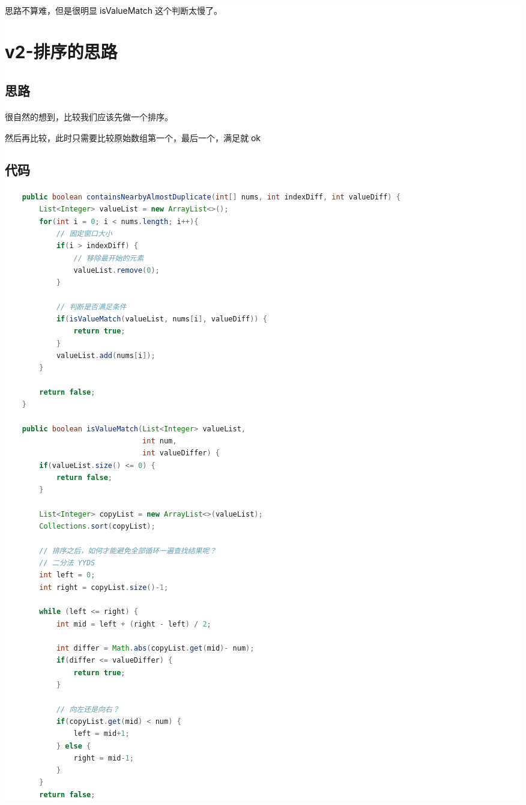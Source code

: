 思路不算难，但是很明显 isValueMatch 这个判断太慢了。

# v2-排序的思路

## 思路

很自然的想到，比较我们应该先做一个排序。

然后再比较，此时只需要比较原始数组第一个，最后一个，满足就 ok

## 代码

```java
    public boolean containsNearbyAlmostDuplicate(int[] nums, int indexDiff, int valueDiff) {
        List<Integer> valueList = new ArrayList<>();
        for(int i = 0; i < nums.length; i++){
            // 固定窗口大小
            if(i > indexDiff) {
                // 移除最开始的元素
                valueList.remove(0);
            }

            // 判断是否满足条件
            if(isValueMatch(valueList, nums[i], valueDiff)) {
                return true;
            }
            valueList.add(nums[i]);
        }

        return false;
    }

    public boolean isValueMatch(List<Integer> valueList,
                                int num,
                                int valueDiffer) {
        if(valueList.size() <= 0) {
            return false;
        }

        List<Integer> copyList = new ArrayList<>(valueList);
        Collections.sort(copyList);

        // 排序之后，如何才能避免全部循环一遍查找结果呢？
        // 二分法 YYDS
        int left = 0;
        int right = copyList.size()-1;

        while (left <= right) {
            int mid = left + (right - left) / 2;

            int differ = Math.abs(copyList.get(mid)- num);
            if(differ <= valueDiffer) {
                return true;
            }

            // 向左还是向右？
            if(copyList.get(mid) < num) {
                left = mid+1;
            } else {
                right = mid-1;
            }
        }
        return false;
```